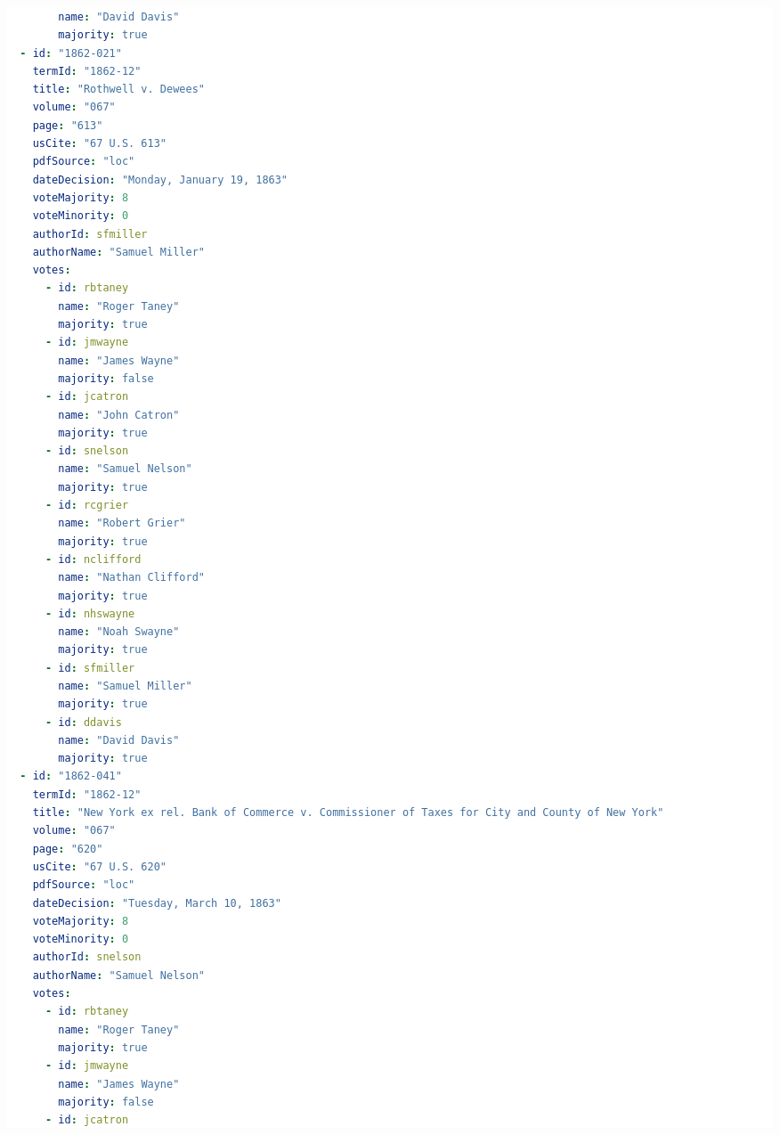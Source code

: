 ```yaml
        name: "David Davis"
        majority: true
  - id: "1862-021"
    termId: "1862-12"
    title: "Rothwell v. Dewees"
    volume: "067"
    page: "613"
    usCite: "67 U.S. 613"
    pdfSource: "loc"
    dateDecision: "Monday, January 19, 1863"
    voteMajority: 8
    voteMinority: 0
    authorId: sfmiller
    authorName: "Samuel Miller"
    votes:
      - id: rbtaney
        name: "Roger Taney"
        majority: true
      - id: jmwayne
        name: "James Wayne"
        majority: false
      - id: jcatron
        name: "John Catron"
        majority: true
      - id: snelson
        name: "Samuel Nelson"
        majority: true
      - id: rcgrier
        name: "Robert Grier"
        majority: true
      - id: nclifford
        name: "Nathan Clifford"
        majority: true
      - id: nhswayne
        name: "Noah Swayne"
        majority: true
      - id: sfmiller
        name: "Samuel Miller"
        majority: true
      - id: ddavis
        name: "David Davis"
        majority: true
  - id: "1862-041"
    termId: "1862-12"
    title: "New York ex rel. Bank of Commerce v. Commissioner of Taxes for City and County of New York"
    volume: "067"
    page: "620"
    usCite: "67 U.S. 620"
    pdfSource: "loc"
    dateDecision: "Tuesday, March 10, 1863"
    voteMajority: 8
    voteMinority: 0
    authorId: snelson
    authorName: "Samuel Nelson"
    votes:
      - id: rbtaney
        name: "Roger Taney"
        majority: true
      - id: jmwayne
        name: "James Wayne"
        majority: false
      - id: jcatron
```